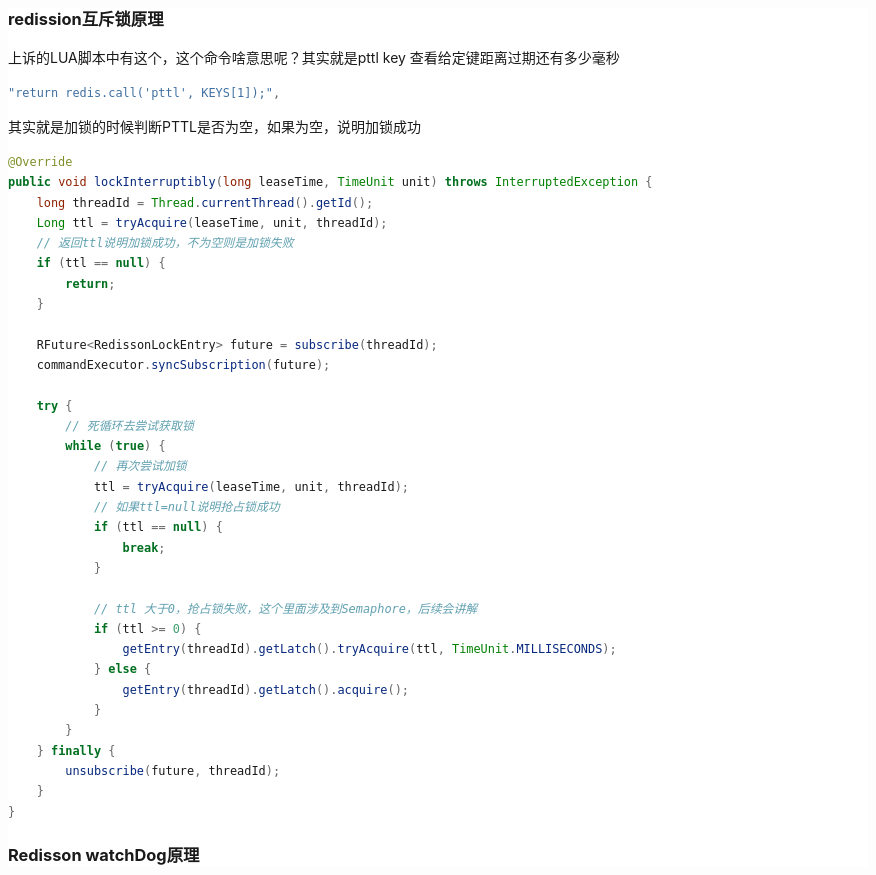 







### redission互斥锁原理

上诉的LUA脚本中有这个，这个命令啥意思呢？其实就是pttl key 查看给定键距离过期还有多少毫秒

```java
"return redis.call('pttl', KEYS[1]);",
```

其实就是加锁的时候判断PTTL是否为空，如果为空，说明加锁成功

```java
@Override
public void lockInterruptibly(long leaseTime, TimeUnit unit) throws InterruptedException {
    long threadId = Thread.currentThread().getId();
    Long ttl = tryAcquire(leaseTime, unit, threadId);
    // 返回ttl说明加锁成功，不为空则是加锁失败
    if (ttl == null) {
        return;
    }

    RFuture<RedissonLockEntry> future = subscribe(threadId);
    commandExecutor.syncSubscription(future);

    try {
        // 死循环去尝试获取锁
        while (true) {
            // 再次尝试加锁
            ttl = tryAcquire(leaseTime, unit, threadId);
            // 如果ttl=null说明抢占锁成功
            if (ttl == null) {
                break;
            }

            // ttl 大于0，抢占锁失败，这个里面涉及到Semaphore，后续会讲解
            if (ttl >= 0) {
                getEntry(threadId).getLatch().tryAcquire(ttl, TimeUnit.MILLISECONDS);
            } else {
                getEntry(threadId).getLatch().acquire();
            }
        }
    } finally {
        unsubscribe(future, threadId);
    }
}
```



### Redisson watchDog原理
